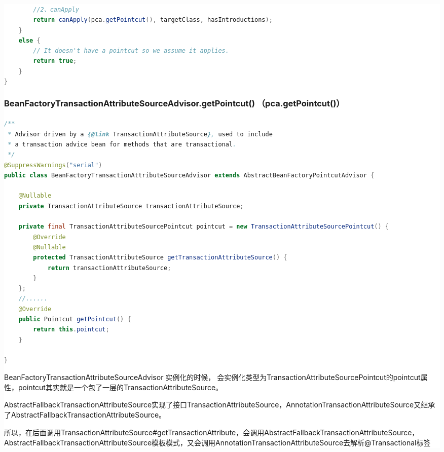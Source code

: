 ```java
        //2、canApply
        return canApply(pca.getPointcut(), targetClass, hasIntroductions);
    }
    else {
        // It doesn't have a pointcut so we assume it applies.
        return true;
    }
}
```



### BeanFactoryTransactionAttributeSourceAdvisor.getPointcut()   （pca.getPointcut()）



```java
/**
 * Advisor driven by a {@link TransactionAttributeSource}, used to include
 * a transaction advice bean for methods that are transactional.
 */
@SuppressWarnings("serial")
public class BeanFactoryTransactionAttributeSourceAdvisor extends AbstractBeanFactoryPointcutAdvisor {

	@Nullable
	private TransactionAttributeSource transactionAttributeSource;

	private final TransactionAttributeSourcePointcut pointcut = new TransactionAttributeSourcePointcut() {
		@Override
		@Nullable
		protected TransactionAttributeSource getTransactionAttributeSource() {
			return transactionAttributeSource;
		}
	};
	//......
	@Override
	public Pointcut getPointcut() {
		return this.pointcut;
	}

}
```

BeanFactoryTransactionAttributeSourceAdvisor 实例化的时候，	会实例化类型为TransactionAttributeSourcePointcut的pointcut属性，pointcut其实就是一个包了一层的TransactionAttributeSource。

AbstractFallbackTransactionAttributeSource实现了接口TransactionAttributeSource，AnnotationTransactionAttributeSource又继承了AbstractFallbackTransactionAttributeSource。

所以，在后面调用TransactionAttributeSource#getTransactionAttribute，会调用AbstractFallbackTransactionAttributeSource，AbstractFallbackTransactionAttributeSource模板模式，又会调用AnnotationTransactionAttributeSource去解析@Transactional标签
